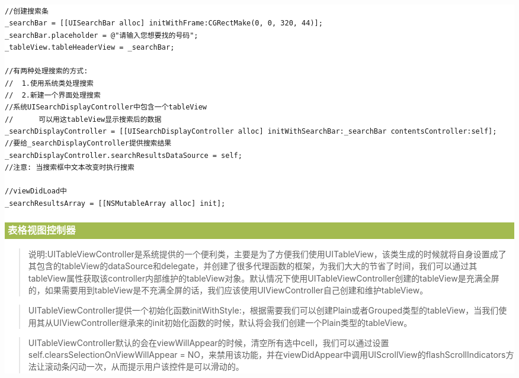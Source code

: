 	//创建搜索条
	_searchBar = [[UISearchBar alloc] initWithFrame:CGRectMake(0, 0, 320, 44)];
	_searchBar.placeholder = @"请输入您想要找的号码";
	_tableView.tableHeaderView = _searchBar;
	
	//有两种处理搜索的方式:
	//  1.使用系统类处理搜索
	//  2.新建一个界面处理搜索
	//系统UISearchDisplayController中包含一个tableView
	//      可以用这tableView显示搜索后的数据
	_searchDisplayController = [[UISearchDisplayController alloc] initWithSearchBar:_searchBar contentsController:self];
	//要给_searchDisplayController提供搜索结果
	_searchDisplayController.searchResultsDataSource = self;
	//注意: 当搜索框中文本改变时执行搜索
	
	//viewDidLoad中
	_searchResultsArray = [[NSMutableArray alloc] init];

<h3 style="background-color:#A3BB50; color:white; padding-top: 2px; padding-left: 5px;
padding-bottom: 2px;"; >表格视图控制器</h3>

>说明:UITableViewController是系统提供的一个便利类，主要是为了方便我们使用UITableView，该类生成的时候就将自身设置成了其包含的tableView的dataSource和delegate，并创建了很多代理函数的框架，为我们大大的节省了时间，我们可以通过其tableView属性获取该controller内部维护的tableView对象。默认情况下使用UITableViewController创建的tableView是充满全屏的，如果需要用到tableView是不充满全屏的话，我们应该使用UIViewController自己创建和维护tableView。

>UITableViewController提供一个初始化函数initWithStyle:，根据需要我们可以创建Plain或者Grouped类型的tableView，当我们使用其从UIViewController继承来的init初始化函数的时候，默认将会我们创建一个Plain类型的tableView。 

>UITableViewController默认的会在viewWillAppear的时候，清空所有选中cell，我们可以通过设置self.clearsSelectionOnViewWillAppear = NO，来禁用该功能，并在viewDidAppear中调用UIScrollView的flashScrollIndicators方法让滚动条闪动一次，从而提示用户该控件是可以滑动的。
